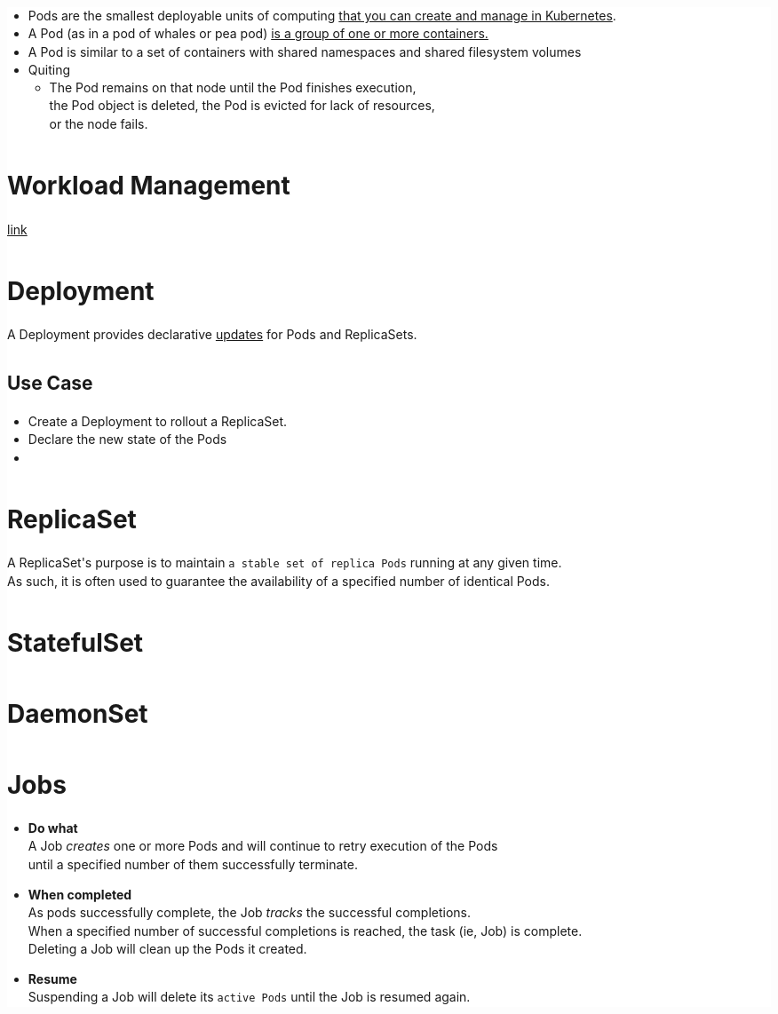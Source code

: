 * Pods are the smallest deployable units of computing <u>that you can create and manage in Kubernetes</u>.
* A Pod (as in a pod of whales or pea pod) <u>is a group of one or more containers.</u>
* A Pod is similar to a set of containers with shared namespaces and shared filesystem volumes
* Quiting
  * The Pod remains on that node until the Pod finishes execution,  
    the Pod object is deleted, the Pod is evicted for lack of resources,  
    or the node fails.

# Workload Management

[link](https://kubernetes.io/docs/concepts/workloads/controllers/)

# Deployment

A Deployment provides declarative <u>updates</u> for Pods and ReplicaSets.

## Use Case 

- Create a Deployment to rollout a ReplicaSet. 
- Declare the new state of the Pods
- 


# ReplicaSet

A ReplicaSet's purpose is to maintain `a stable set of replica Pods` running at any given time.  
As such, it is often used to guarantee the availability of a specified number of identical Pods.

# StatefulSet



# DaemonSet



# Jobs

- **Do what**  
  A Job *creates* one or more Pods and will continue to retry execution of the Pods  
  until a specified number of them successfully terminate. 

- **When completed**  
  As pods successfully complete, the Job *tracks* the successful completions.  
  When a specified number of successful completions is reached, the task (ie, Job) is complete.  
  Deleting a Job will clean up the Pods it created.

- **Resume**  
  Suspending a Job will delete its `active Pods` until the Job is resumed again.
